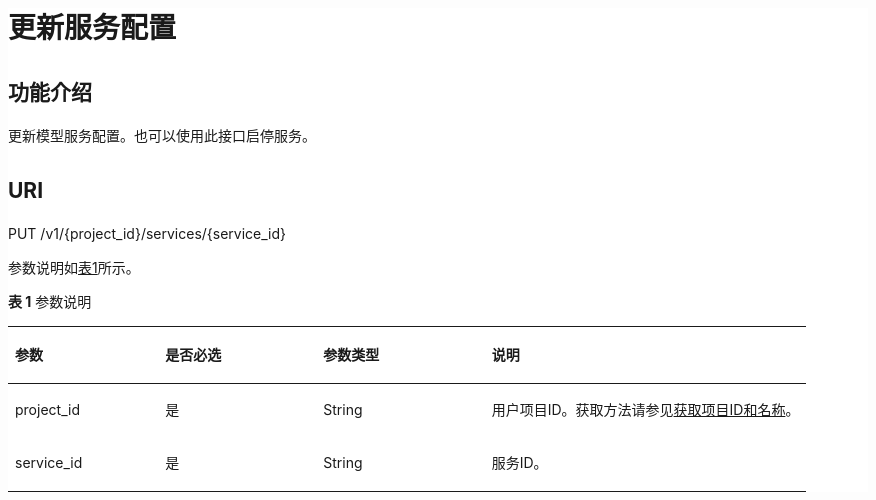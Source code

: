 # 更新服务配置<a name="modelarts_03_0086"></a>

## 功能介绍<a name="section15493132575920"></a>

更新模型服务配置。也可以使用此接口启停服务。

## URI<a name="section181341535122619"></a>

PUT /v1/\{project\_id\}/services/\{service\_id\}

参数说明如[表1](#table10624434011)所示。

**表 1**  参数说明

<a name="table10624434011"></a>
<table><thead align="left"><tr id="row13653412406"><th class="cellrowborder" valign="top" width="18.81188118811881%" id="mcps1.2.5.1.1"><p id="p8665404020"><a name="p8665404020"></a><a name="p8665404020"></a>参数</p>
</th>
<th class="cellrowborder" valign="top" width="19.801980198019802%" id="mcps1.2.5.1.2"><p id="p46614184018"><a name="p46614184018"></a><a name="p46614184018"></a>是否必选</p>
</th>
<th class="cellrowborder" valign="top" width="21.08910891089109%" id="mcps1.2.5.1.3"><p id="p668154124018"><a name="p668154124018"></a><a name="p668154124018"></a>参数类型</p>
</th>
<th class="cellrowborder" valign="top" width="40.29702970297029%" id="mcps1.2.5.1.4"><p id="p469204194016"><a name="p469204194016"></a><a name="p469204194016"></a>说明</p>
</th>
</tr>
</thead>
<tbody><tr id="row1797617864917"><td class="cellrowborder" valign="top" width="18.81188118811881%" headers="mcps1.2.5.1.1 "><p id="p8780885181639"><a name="p8780885181639"></a><a name="p8780885181639"></a>project_id</p>
</td>
<td class="cellrowborder" valign="top" width="19.801980198019802%" headers="mcps1.2.5.1.2 "><p id="p40163046181639"><a name="p40163046181639"></a><a name="p40163046181639"></a>是</p>
</td>
<td class="cellrowborder" valign="top" width="21.08910891089109%" headers="mcps1.2.5.1.3 "><p id="p31981288181639"><a name="p31981288181639"></a><a name="p31981288181639"></a>String</p>
</td>
<td class="cellrowborder" valign="top" width="40.29702970297029%" headers="mcps1.2.5.1.4 "><p id="p40347522181639"><a name="p40347522181639"></a><a name="p40347522181639"></a>用户项目ID。获取方法请参见<a href="获取项目ID和名称.md">获取项目ID和名称</a>。</p>
</td>
</tr>
<tr id="row870174164011"><td class="cellrowborder" valign="top" width="18.81188118811881%" headers="mcps1.2.5.1.1 "><p id="p372348400"><a name="p372348400"></a><a name="p372348400"></a>service_id</p>
</td>
<td class="cellrowborder" valign="top" width="19.801980198019802%" headers="mcps1.2.5.1.2 "><p id="p19736411406"><a name="p19736411406"></a><a name="p19736411406"></a>是</p>
</td>
<td class="cellrowborder" valign="top" width="21.08910891089109%" headers="mcps1.2.5.1.3 "><p id="p174643403"><a name="p174643403"></a><a name="p174643403"></a>String</p>
</td>
<td class="cellrowborder" valign="top" width="40.29702970297029%" headers="mcps1.2.5.1.4 "><p id="p575194174011"><a name="p575194174011"></a><a name="p575194174011"></a>服务ID。</p>
</td>
</tr>
</tbody>
</table>

